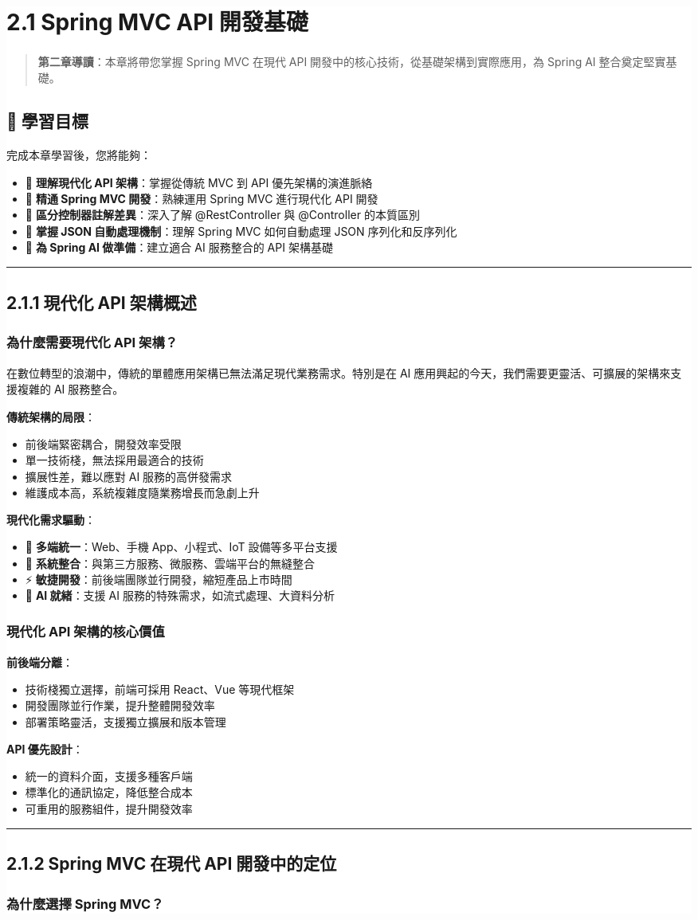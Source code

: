 # 2.1 Spring MVC API 開發基礎

> **第二章導讀**：本章將帶您掌握 Spring MVC 在現代 API 開發中的核心技術，從基礎架構到實際應用，為 Spring AI 整合奠定堅實基礎。

## 🎯 學習目標

完成本章學習後，您將能夠：

- 🎯 **理解現代化 API 架構**：掌握從傳統 MVC 到 API 優先架構的演進脈絡
- 🎯 **精通 Spring MVC 開發**：熟練運用 Spring MVC 進行現代化 API 開發
- 🎯 **區分控制器註解差異**：深入了解 @RestController 與 @Controller 的本質區別
- 🎯 **掌握 JSON 自動處理機制**：理解 Spring MVC 如何自動處理 JSON 序列化和反序列化
- 🎯 **為 Spring AI 做準備**：建立適合 AI 服務整合的 API 架構基礎

---

## 2.1.1 現代化 API 架構概述

### 為什麼需要現代化 API 架構？

在數位轉型的浪潮中，傳統的單體應用架構已無法滿足現代業務需求。特別是在 AI 應用興起的今天，我們需要更靈活、可擴展的架構來支援複雜的 AI 服務整合。

**傳統架構的局限**：
- 前後端緊密耦合，開發效率受限
- 單一技術棧，無法採用最適合的技術
- 擴展性差，難以應對 AI 服務的高併發需求
- 維護成本高，系統複雜度隨業務增長而急劇上升

**現代化需求驅動**：
- 📱 **多端統一**：Web、手機 App、小程式、IoT 設備等多平台支援
- 🔗 **系統整合**：與第三方服務、微服務、雲端平台的無縫整合
- ⚡ **敏捷開發**：前後端團隊並行開發，縮短產品上市時間
- 🤖 **AI 就緒**：支援 AI 服務的特殊需求，如流式處理、大資料分析

### 現代化 API 架構的核心價值

**前後端分離**：
- 技術棧獨立選擇，前端可採用 React、Vue 等現代框架
- 開發團隊並行作業，提升整體開發效率
- 部署策略靈活，支援獨立擴展和版本管理

**API 優先設計**：
- 統一的資料介面，支援多種客戶端
- 標準化的通訊協定，降低整合成本
- 可重用的服務組件，提升開發效率

---

## 2.1.2 Spring MVC 在現代 API 開發中的定位

### 為什麼選擇 Spring MVC？
